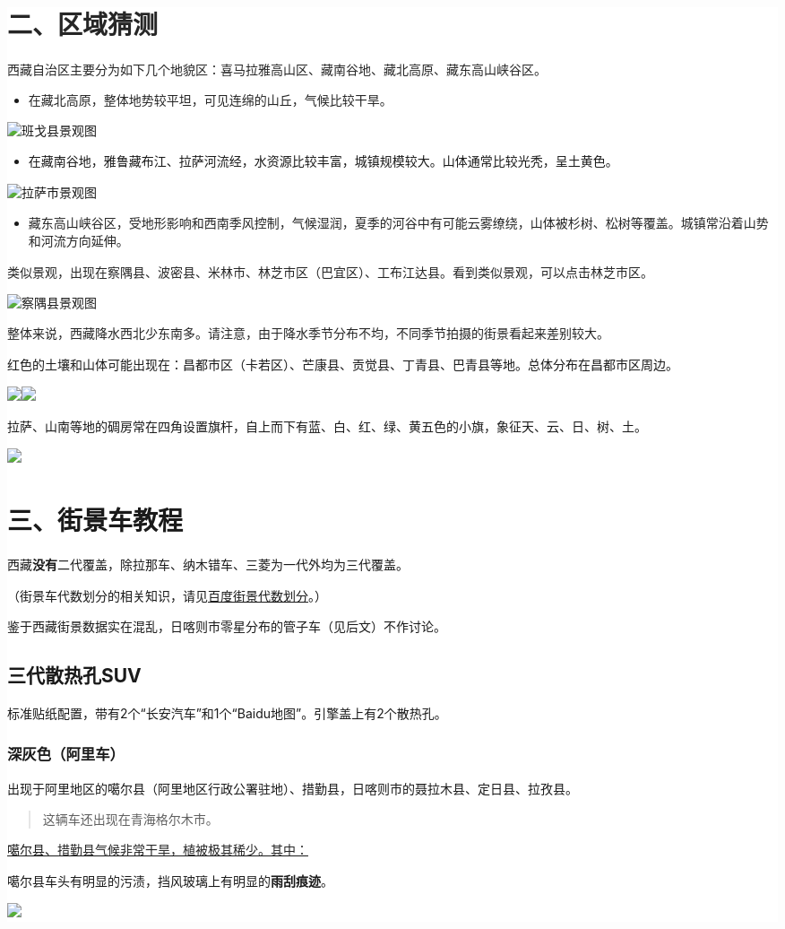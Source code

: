 # <font style="color:rgb(38, 38, 38);">二、区域猜测</font>
<font style="color:rgb(38, 38, 38);">  
</font><font style="color:rgb(38, 38, 38);">西藏自治区主要分为如下几个地貌区：喜马拉雅高山区、藏南谷地、藏北高原、藏东高山峡谷区。</font>

+ <font style="color:rgb(38, 38, 38);">在藏北高原，整体地势较平坦，可见连绵的山丘，气候比较干旱。</font>

![班戈县景观图](https://cdn.nlark.com/yuque/0/2024/png/40486496/1705508007975-e5c56c2c-afe4-4a14-bd16-434f736136fb.png)

+ 在藏南谷地，雅鲁藏布江、拉萨河流经，水资源比较丰富，城镇规模较大。山体通常比较光秃，呈土黄色。

![拉萨市景观图](https://cdn.nlark.com/yuque/0/2024/png/40486496/1718077312825-096b109c-da6b-4790-9f12-9848f0e60928.png)

+ <font style="color:rgb(38, 38, 38);">藏东高山峡谷区，受地形影响和西南季风控制，气候湿润，夏季的河谷中有可能云雾缭绕，山体被杉树、松树等覆盖。城镇常沿着山势和河流方向延伸。</font>

<font style="color:rgb(38, 38, 38);">类似景观，出现在察隅县、波密县、米林市、林芝市区（巴宜区）、工布江达县。看到类似景观，可以点击林芝市区。</font>

![察隅县景观图](https://cdn.nlark.com/yuque/0/2024/png/40486496/1705508200834-2c1c49cb-46e2-41be-aceb-263e72e830c8.png)

<font style="color:rgb(38, 38, 38);">整体来说，西藏降水西北少东南多。请注意，由于降水季节分布不均，不同季节拍摄的街景看起来差别较大。</font>



红色的土壤和山体可能出现在：昌都市区（卡若区）、芒康县、贡觉县、丁青县、巴青县等地。总体分布在昌都市区周边。

![](https://cdn.nlark.com/yuque/0/2024/png/40486496/1718076648660-c99fa5aa-642d-45d9-947d-eda9f93c48ff.png)![](https://cdn.nlark.com/yuque/0/2024/png/40486496/1718076671471-e8600ea4-f5c0-4455-ad62-26ab56475c8c.png)



拉萨、山南等地的碉房常在四角设置旗杆，自上而下有蓝、白、红、绿、黄五色的小旗，象征天、云、日、树、土。

![](https://cdn.nlark.com/yuque/0/2024/png/40486496/1721191337448-390c55d6-9ad3-42ac-9695-026a47dd9435.png)

# 三、街景车教程
西藏**没有**二代覆盖，除拉那车、纳木错车、三菱为一代外均为三代覆盖。

（街景车代数划分的相关知识，请见[百度街景代数划分](https://www.yuque.com/chaofun/tuxun/baidu_coverage#P7vrc)。）

鉴于西藏街景数据实在混乱，日喀则市零星分布的管子车（见后文）不作讨论。

## 三代散热孔SUV
标准贴纸配置，带有2个“长安汽车”和1个“Baidu地图”。引擎盖上有2个散热孔。

### 深灰色（阿里车）
出现于阿里地区的噶尔县（阿里地区行政公署驻地）、措勤县，日喀则市的聂拉木县、定日县、拉孜县。

> 这辆车还出现在青海格尔木市。
>

<u>噶尔县、</u><u><font style="color:rgb(38, 38, 38);">措勤县气候非常干旱，植被极其稀少。其中：</font></u>

噶尔县车头有明显的污渍，挡风玻璃上有明显的**雨刮痕迹**。

![](https://cdn.nlark.com/yuque/0/2024/png/40486496/1705404113556-cb0d3591-3f28-466f-8f98-a9ac2573b124.png)
